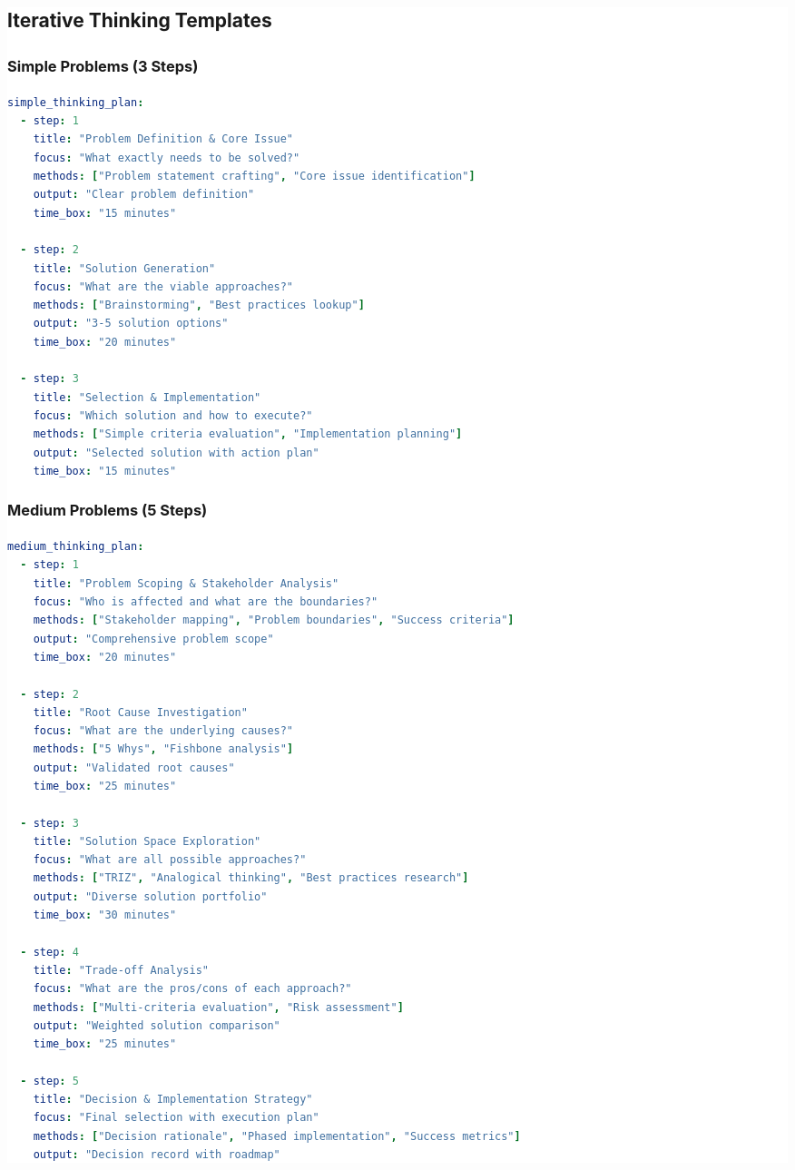 ## Iterative Thinking Templates

### Simple Problems (3 Steps)
```yaml
simple_thinking_plan:
  - step: 1
    title: "Problem Definition & Core Issue"
    focus: "What exactly needs to be solved?"
    methods: ["Problem statement crafting", "Core issue identification"]
    output: "Clear problem definition"
    time_box: "15 minutes"
  
  - step: 2
    title: "Solution Generation"
    focus: "What are the viable approaches?"
    methods: ["Brainstorming", "Best practices lookup"]
    output: "3-5 solution options"
    time_box: "20 minutes"
  
  - step: 3
    title: "Selection & Implementation"
    focus: "Which solution and how to execute?"
    methods: ["Simple criteria evaluation", "Implementation planning"]
    output: "Selected solution with action plan"
    time_box: "15 minutes"
```

### Medium Problems (5 Steps)
```yaml
medium_thinking_plan:
  - step: 1
    title: "Problem Scoping & Stakeholder Analysis"
    focus: "Who is affected and what are the boundaries?"
    methods: ["Stakeholder mapping", "Problem boundaries", "Success criteria"]
    output: "Comprehensive problem scope"
    time_box: "20 minutes"
  
  - step: 2
    title: "Root Cause Investigation"
    focus: "What are the underlying causes?"
    methods: ["5 Whys", "Fishbone analysis"]
    output: "Validated root causes"
    time_box: "25 minutes"
  
  - step: 3
    title: "Solution Space Exploration"
    focus: "What are all possible approaches?"
    methods: ["TRIZ", "Analogical thinking", "Best practices research"]
    output: "Diverse solution portfolio"
    time_box: "30 minutes"
  
  - step: 4
    title: "Trade-off Analysis"
    focus: "What are the pros/cons of each approach?"
    methods: ["Multi-criteria evaluation", "Risk assessment"]
    output: "Weighted solution comparison"
    time_box: "25 minutes"
  
  - step: 5
    title: "Decision & Implementation Strategy"
    focus: "Final selection with execution plan"
    methods: ["Decision rationale", "Phased implementation", "Success metrics"]
    output: "Decision record with roadmap"
```
